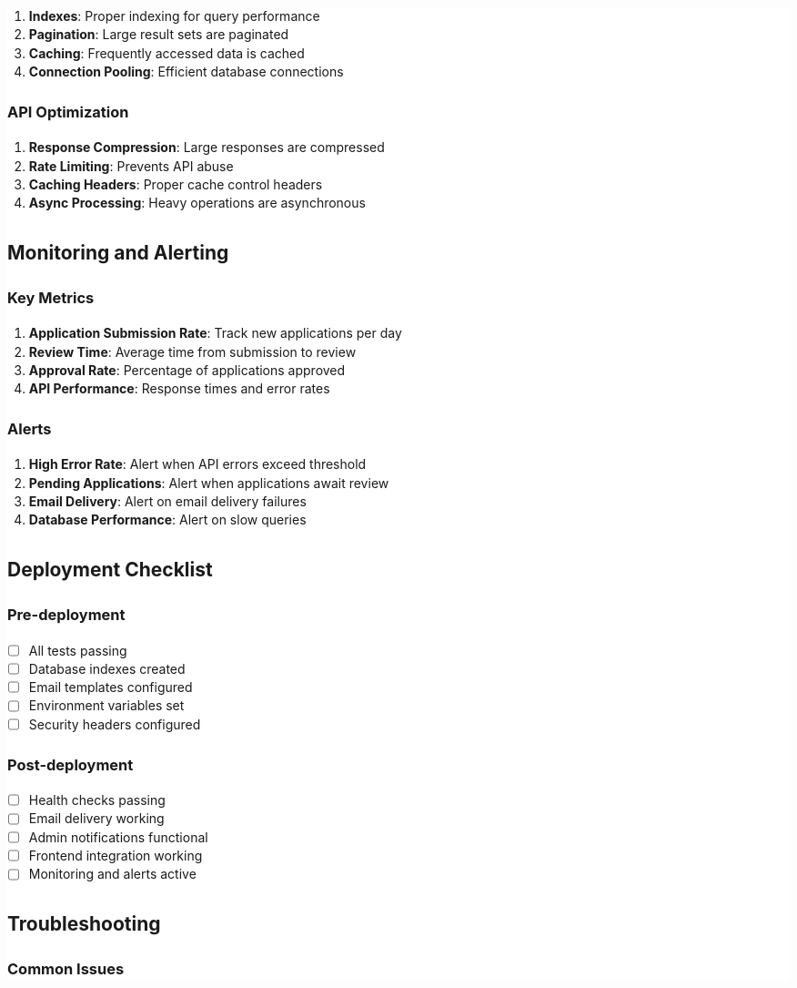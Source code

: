 1. **Indexes**: Proper indexing for query performance
2. **Pagination**: Large result sets are paginated
3. **Caching**: Frequently accessed data is cached
4. **Connection Pooling**: Efficient database connections

### API Optimization

1. **Response Compression**: Large responses are compressed
2. **Rate Limiting**: Prevents API abuse
3. **Caching Headers**: Proper cache control headers
4. **Async Processing**: Heavy operations are asynchronous

## Monitoring and Alerting

### Key Metrics

1. **Application Submission Rate**: Track new applications per day
2. **Review Time**: Average time from submission to review
3. **Approval Rate**: Percentage of applications approved
4. **API Performance**: Response times and error rates

### Alerts

1. **High Error Rate**: Alert when API errors exceed threshold
2. **Pending Applications**: Alert when applications await review
3. **Email Delivery**: Alert on email delivery failures
4. **Database Performance**: Alert on slow queries

## Deployment Checklist

### Pre-deployment

- [ ] All tests passing
- [ ] Database indexes created
- [ ] Email templates configured
- [ ] Environment variables set
- [ ] Security headers configured

### Post-deployment

- [ ] Health checks passing
- [ ] Email delivery working
- [ ] Admin notifications functional
- [ ] Frontend integration working
- [ ] Monitoring and alerts active

## Troubleshooting

### Common Issues
